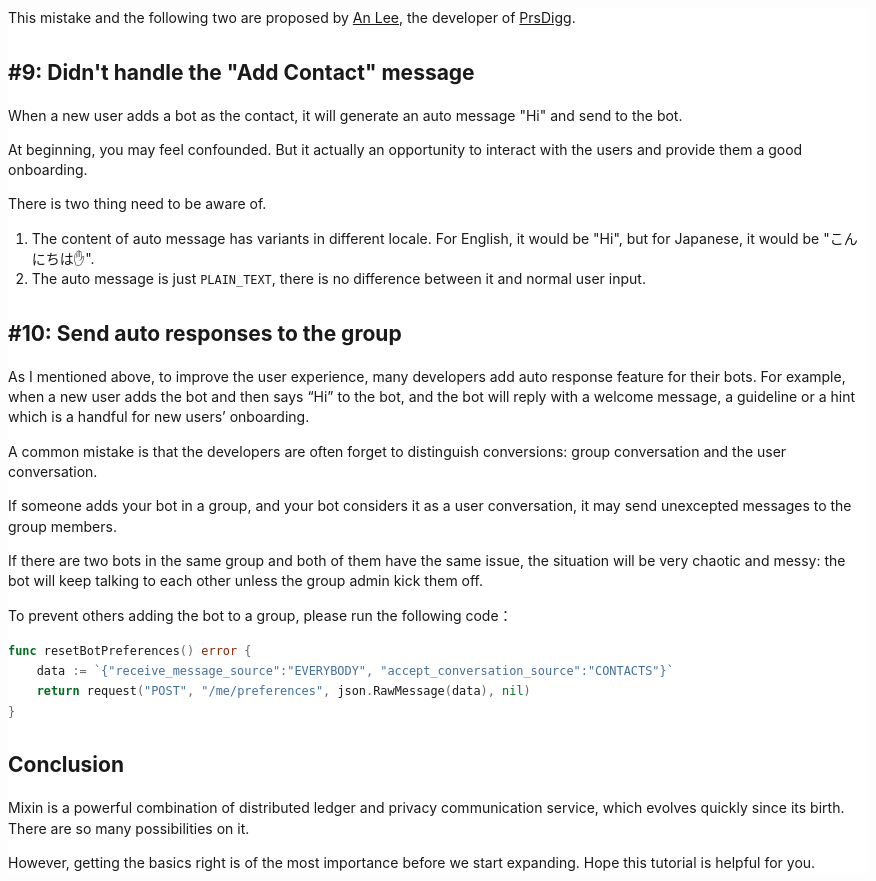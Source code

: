 This mistake and the following two are proposed by [An Lee](https://github.com/an-lee), the developer of [PrsDigg](https://prsdigg.com).

## #9: Didn't handle the "Add Contact" message

When a new user adds a bot as the contact, it will generate an auto message "Hi" and send to the bot.

At beginning, you may feel confounded. But it actually an opportunity to interact with the users and provide them a good onboarding.

There is two thing need to be aware of.

1. The content of auto message has variants in different locale. For English, it would be "Hi", but for Japanese, it would be "こんにちは✋".
2. The auto message is just `PLAIN_TEXT`, there is no difference between it and normal user input.

## #10: Send auto responses to the group

As I mentioned above, to improve the user experience, many developers add auto response feature for their bots. For example, when a new user adds the bot and then says “Hi” to the bot, and the bot will reply with a welcome message, a guideline or a hint which is a handful for new users’ onboarding.

A common mistake is that the developers are often forget to distinguish conversions: group conversation and the user conversation.

If someone adds your bot in a group, and your bot considers it as a user conversation, it may send unexcepted messages to the group members.

If there are two bots in the same group and both of them have the same issue, the situation will be very chaotic and messy: the bot will keep talking to each other unless the group admin kick them off.

To prevent others adding the bot to a group, please run the following code：

```go
func resetBotPreferences() error {
	data := `{"receive_message_source":"EVERYBODY", "accept_conversation_source":"CONTACTS"}`
	return request("POST", "/me/preferences", json.RawMessage(data), nil)
}
```

## Conclusion

Mixin is a powerful combination of distributed ledger and privacy communication service, which evolves quickly since its birth. There are so many possibilities on it.

However, getting the basics right is of the most importance before we start expanding. Hope this tutorial is helpful for you.


